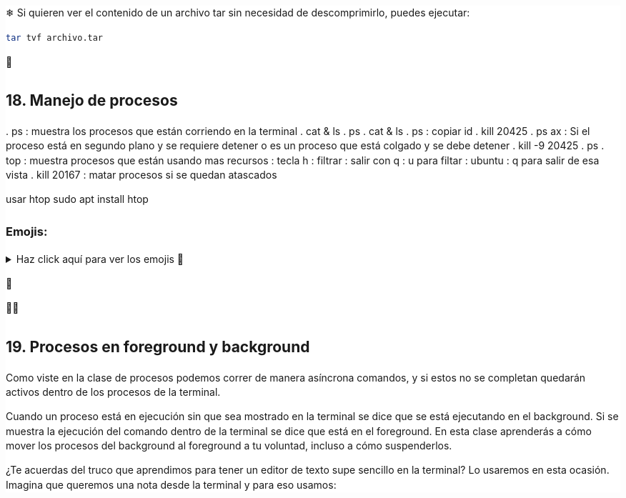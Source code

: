 ❄ Si quieren ver el contenido de un archivo tar sin necesidad de descomprimirlo, puedes ejecutar:

```bash
tar tvf archivo.tar
```

🎲

## 18. Manejo de procesos

. ps
	: muestra los procesos que están corriendo en la terminal
. cat & ls
. ps
. cat & ls
. ps
	: copiar id
. kill 20425
. ps ax 
	: Si el proceso está en segundo plano y se requiere detener o es un proceso que está colgado y se debe detener
. kill -9 20425
. ps
. top 
	: muestra procesos que están usando mas recursos
	: tecla h : filtrar
	: salir con q
	: u para filtar : ubuntu
	: q para salir de esa vista
. kill 20167 
	: matar procesos si se quedan atascados 
	
	
usar htop
sudo apt install htop


### Emojis:  
<details><summary>Haz click aquí para ver los emojis 👀</summary></details>

🎲

🎲🎲

## 19. Procesos en foreground y background

Como viste en la clase de procesos podemos correr de manera asíncrona comandos, y si estos no se completan quedarán activos dentro de los procesos de la terminal.

Cuando un proceso está en ejecución sin que sea mostrado en la terminal se dice que se está ejecutando en el background. Si se muestra la ejecución del comando dentro de la terminal se dice que está en el foreground. En esta clase aprenderás a cómo mover los procesos del background al foreground a tu voluntad, incluso a cómo suspenderlos.

¿Te acuerdas del truco que aprendimos para tener un editor de texto supe sencillo en la terminal? Lo usaremos en esta ocasión. Imagina que queremos una nota desde la terminal y para eso usamos:
